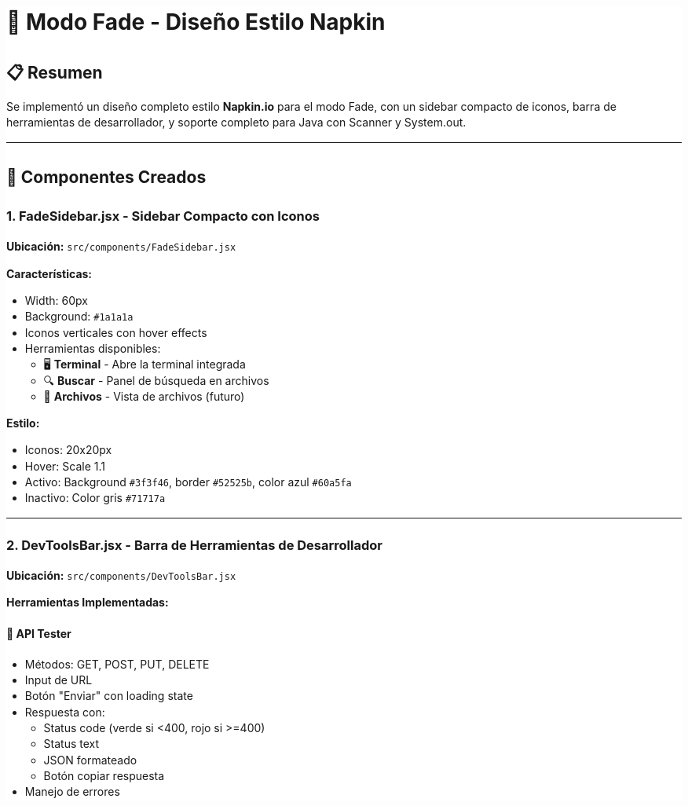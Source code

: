 # 🎨 Modo Fade - Diseño Estilo Napkin

## 📋 Resumen

Se implementó un diseño completo estilo **Napkin.io** para el modo Fade, con un sidebar compacto de iconos, barra de herramientas de desarrollador, y soporte completo para Java con Scanner y System.out.

---

## 🚀 Componentes Creados

### 1. **FadeSidebar.jsx** - Sidebar Compacto con Iconos

**Ubicación:** `src/components/FadeSidebar.jsx`

**Características:**
- Width: 60px
- Background: `#1a1a1a`
- Iconos verticales con hover effects
- Herramientas disponibles:
  - 🖥️ **Terminal** - Abre la terminal integrada
  - 🔍 **Buscar** - Panel de búsqueda en archivos
  - 📄 **Archivos** - Vista de archivos (futuro)

**Estilo:**
- Iconos: 20x20px
- Hover: Scale 1.1
- Activo: Background `#3f3f46`, border `#52525b`, color azul `#60a5fa`
- Inactivo: Color gris `#71717a`

---

### 2. **DevToolsBar.jsx** - Barra de Herramientas de Desarrollador

**Ubicación:** `src/components/DevToolsBar.jsx`

**Herramientas Implementadas:**

#### 📡 **API Tester**
- Métodos: GET, POST, PUT, DELETE
- Input de URL
- Botón "Enviar" con loading state
- Respuesta con:
  - Status code (verde si <400, rojo si >=400)
  - Status text
  - JSON formateado
  - Botón copiar respuesta
- Manejo de errores
